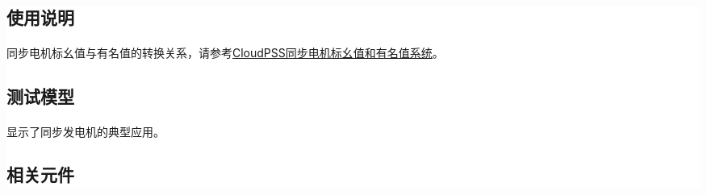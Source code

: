 ## 使用说明

同步电机标幺值与有名值的转换关系，请参考[CloudPSS同步电机标幺值和有名值系统](/other/SyncGenPerUnitSystem.html)。


## 测试模型
[<test name>](<test link>)显示了同步发电机的典型应用。

## 相关元件


